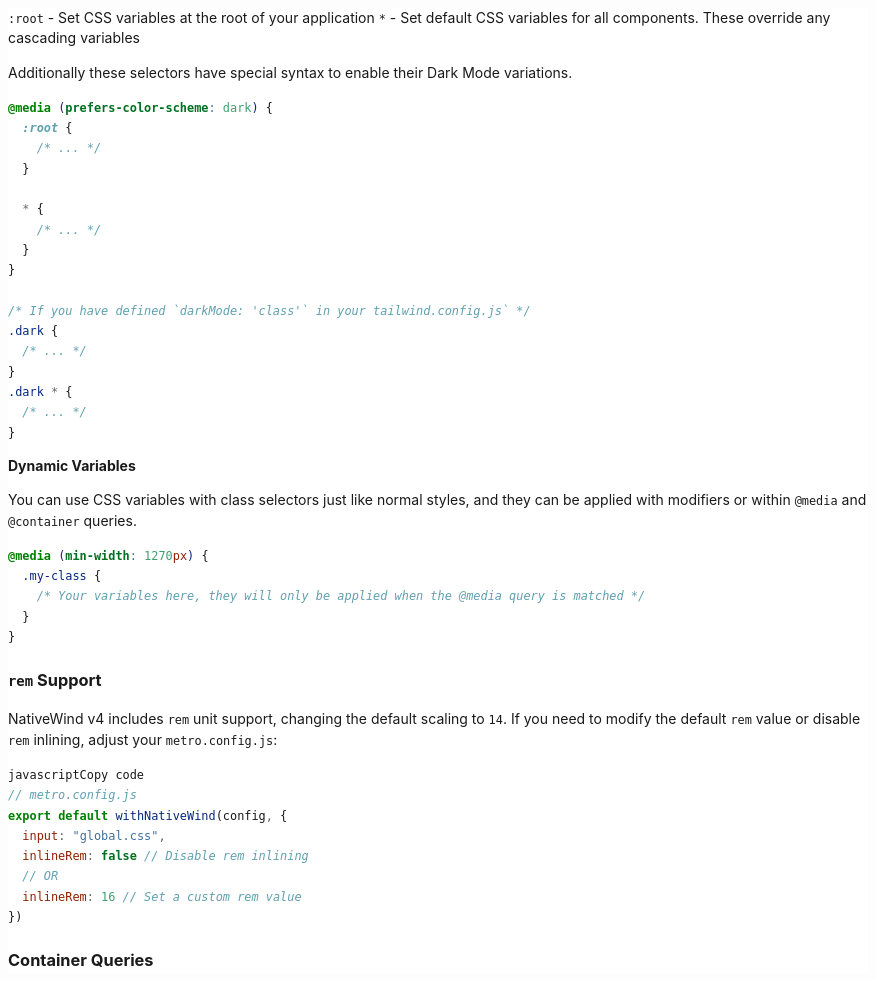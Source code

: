 `:root` - Set CSS variables at the root of your application
`*` - Set default CSS variables for all components. These override any cascading variables

Additionally these selectors have special syntax to enable their Dark Mode variations.

```css
@media (prefers-color-scheme: dark) {
  :root {
    /* ... */
  }

  * {
    /* ... */
  }
}

/* If you have defined `darkMode: 'class'` in your tailwind.config.js` */
.dark {
  /* ... */
}
.dark * {
  /* ... */
}
```

**Dynamic Variables**

You can use CSS variables with class selectors just like normal styles, and they can be applied with modifiers or within `@media` and `@container` queries.

```css
@media (min-width: 1270px) {
  .my-class {
    /* Your variables here, they will only be applied when the @media query is matched */
  }
}
```

### `rem` Support

NativeWind v4 includes `rem` unit support, changing the default scaling to `14`. If you need to modify the default `rem` value or disable `rem` inlining, adjust your `metro.config.js`:

```jsx
javascriptCopy code
// metro.config.js
export default withNativeWind(config, {
  input: "global.css",
  inlineRem: false // Disable rem inlining
  // OR
  inlineRem: 16 // Set a custom rem value
})
```

### Container Queries
